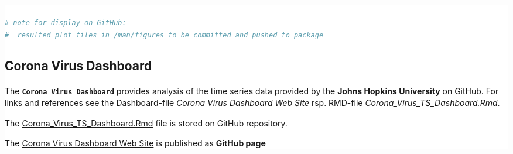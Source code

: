 ``` r

# note for display on GitHub:
#  resulted plot files in /man/figures to be committed and pushed to package
```

## Corona Virus Dashboard

The **`Corona Virus Dashboard`** provides analysis of the time series
data provided by the **Johns Hopkins University** on GitHub. For links
and references see the Dashboard-file *Corona Virus Dashboard Web Site*
rsp. RMD-file *Corona\_Virus\_TS\_Dashboard.Rmd*.

The
[Corona\_Virus\_TS\_Dashboard.Rmd](https://github.com/WoVollmer/R-TimesSeriesAnalysis/tree/master/Corona-Virus)
file is stored on GitHub repository.

The [Corona Virus Dashboard Web
Site](https://wovollmer.github.io/github.io/) is published as **GitHub
page**
